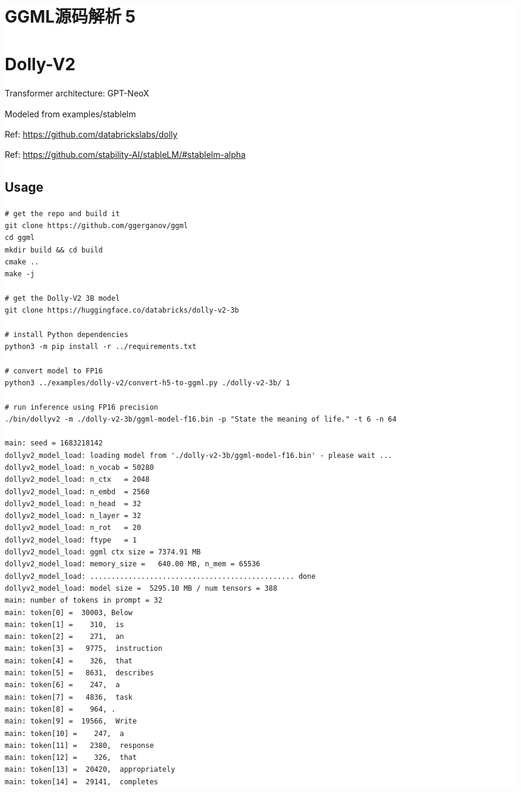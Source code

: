 # GGML源码解析 5

# Dolly-V2

Transformer architecture: GPT-NeoX

Modeled from examples/stablelm

Ref: https://github.com/databrickslabs/dolly

Ref: https://github.com/stability-AI/stableLM/#stablelm-alpha

## Usage

```cppbash
# get the repo and build it
git clone https://github.com/ggerganov/ggml
cd ggml
mkdir build && cd build
cmake ..
make -j

# get the Dolly-V2 3B model
git clone https://huggingface.co/databricks/dolly-v2-3b

# install Python dependencies
python3 -m pip install -r ../requirements.txt

# convert model to FP16
python3 ../examples/dolly-v2/convert-h5-to-ggml.py ./dolly-v2-3b/ 1

# run inference using FP16 precision
./bin/dollyv2 -m ./dolly-v2-3b/ggml-model-f16.bin -p "State the meaning of life." -t 6 -n 64

main: seed = 1683218142
dollyv2_model_load: loading model from './dolly-v2-3b/ggml-model-f16.bin' - please wait ...
dollyv2_model_load: n_vocab = 50280
dollyv2_model_load: n_ctx   = 2048
dollyv2_model_load: n_embd  = 2560
dollyv2_model_load: n_head  = 32
dollyv2_model_load: n_layer = 32
dollyv2_model_load: n_rot   = 20
dollyv2_model_load: ftype   = 1
dollyv2_model_load: ggml ctx size = 7374.91 MB
dollyv2_model_load: memory_size =   640.00 MB, n_mem = 65536
dollyv2_model_load: ................................................ done
dollyv2_model_load: model size =  5295.10 MB / num tensors = 388
main: number of tokens in prompt = 32
main: token[0] =  30003, Below
main: token[1] =    310,  is
main: token[2] =    271,  an
main: token[3] =   9775,  instruction
main: token[4] =    326,  that
main: token[5] =   8631,  describes
main: token[6] =    247,  a
main: token[7] =   4836,  task
main: token[8] =    964, .
main: token[9] =  19566,  Write
main: token[10] =    247,  a
main: token[11] =   2380,  response
main: token[12] =    326,  that
main: token[13] =  20420,  appropriately
main: token[14] =  29141,  completes
```